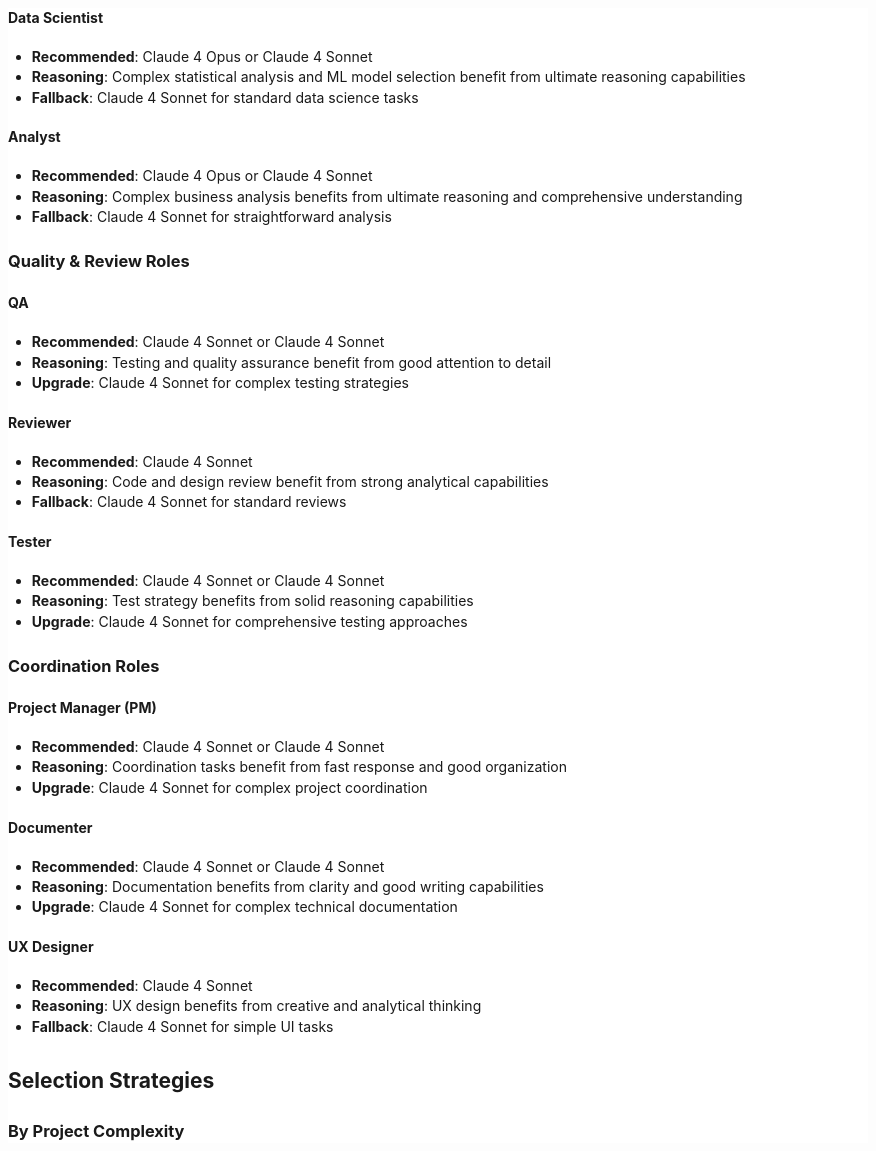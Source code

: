 #### Data Scientist
- **Recommended**: Claude 4 Opus or Claude 4 Sonnet
- **Reasoning**: Complex statistical analysis and ML model selection benefit from ultimate reasoning capabilities
- **Fallback**: Claude 4 Sonnet for standard data science tasks

#### Analyst
- **Recommended**: Claude 4 Opus or Claude 4 Sonnet
- **Reasoning**: Complex business analysis benefits from ultimate reasoning and comprehensive understanding
- **Fallback**: Claude 4 Sonnet for straightforward analysis

### Quality & Review Roles

#### QA
- **Recommended**: Claude 4 Sonnet or Claude 4 Sonnet
- **Reasoning**: Testing and quality assurance benefit from good attention to detail
- **Upgrade**: Claude 4 Sonnet for complex testing strategies

#### Reviewer
- **Recommended**: Claude 4 Sonnet
- **Reasoning**: Code and design review benefit from strong analytical capabilities
- **Fallback**: Claude 4 Sonnet for standard reviews

#### Tester
- **Recommended**: Claude 4 Sonnet or Claude 4 Sonnet
- **Reasoning**: Test strategy benefits from solid reasoning capabilities
- **Upgrade**: Claude 4 Sonnet for comprehensive testing approaches

### Coordination Roles

#### Project Manager (PM)
- **Recommended**: Claude 4 Sonnet or Claude 4 Sonnet
- **Reasoning**: Coordination tasks benefit from fast response and good organization
- **Upgrade**: Claude 4 Sonnet for complex project coordination

#### Documenter
- **Recommended**: Claude 4 Sonnet or Claude 4 Sonnet
- **Reasoning**: Documentation benefits from clarity and good writing capabilities
- **Upgrade**: Claude 4 Sonnet for complex technical documentation

#### UX Designer
- **Recommended**: Claude 4 Sonnet
- **Reasoning**: UX design benefits from creative and analytical thinking
- **Fallback**: Claude 4 Sonnet for simple UI tasks

## Selection Strategies

### By Project Complexity
